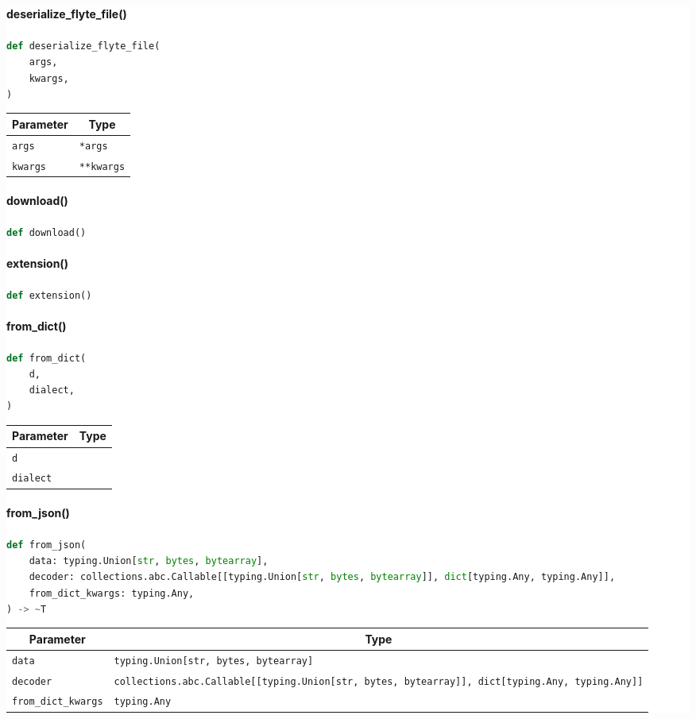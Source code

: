 #### deserialize_flyte_file()

```python
def deserialize_flyte_file(
    args,
    kwargs,
)
```
| Parameter | Type |
|-|-|
| `args` | ``*args`` |
| `kwargs` | ``**kwargs`` |

#### download()

```python
def download()
```
#### extension()

```python
def extension()
```
#### from_dict()

```python
def from_dict(
    d,
    dialect,
)
```
| Parameter | Type |
|-|-|
| `d` |  |
| `dialect` |  |

#### from_json()

```python
def from_json(
    data: typing.Union[str, bytes, bytearray],
    decoder: collections.abc.Callable[[typing.Union[str, bytes, bytearray]], dict[typing.Any, typing.Any]],
    from_dict_kwargs: typing.Any,
) -> ~T
```
| Parameter | Type |
|-|-|
| `data` | `typing.Union[str, bytes, bytearray]` |
| `decoder` | `collections.abc.Callable[[typing.Union[str, bytes, bytearray]], dict[typing.Any, typing.Any]]` |
| `from_dict_kwargs` | `typing.Any` |
